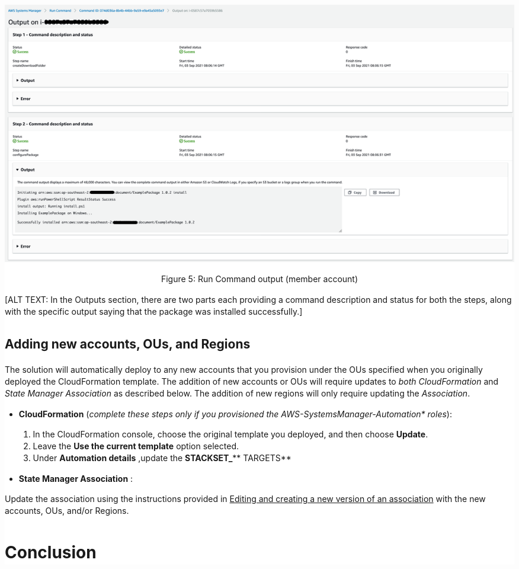   ![](images/run-command-output.png)
<p align="center">Figure 5: Run Command output (member account)</p>


[ALT TEXT: In the Outputs section, there are two parts each providing a command description and status for both the steps, along with the specific output saying that the package was installed successfully.]

## Adding new accounts, OUs, and Regions

The solution will automatically deploy to any new accounts that you provision under the OUs specified when you originally deployed the CloudFormation template. The addition of new accounts or OUs will require updates to _both CloudFormation_ and _State Manager Association_ as described below. The addition of new regions will only require updating the _Association_.

- **CloudFormation** (_complete these steps only if you provisioned the AWS-SystemsManager-Automation\* roles_):

    1. In the CloudFormation console, choose the original template you deployed, and then choose **Update**.
    2. Leave the **Use the current template** option selected.
    3. Under **Automation details** ,update the **STACKSET\_**** TARGETS**

- **State Manager Association** :

Update the association using the instructions provided in [Editing and creating a new version of an association](https://docs.aws.amazon.com/systems-manager/latest/userguide/sysman-state-assoc-edit.html) with the new accounts, OUs, and/or Regions.

# Conclusion

